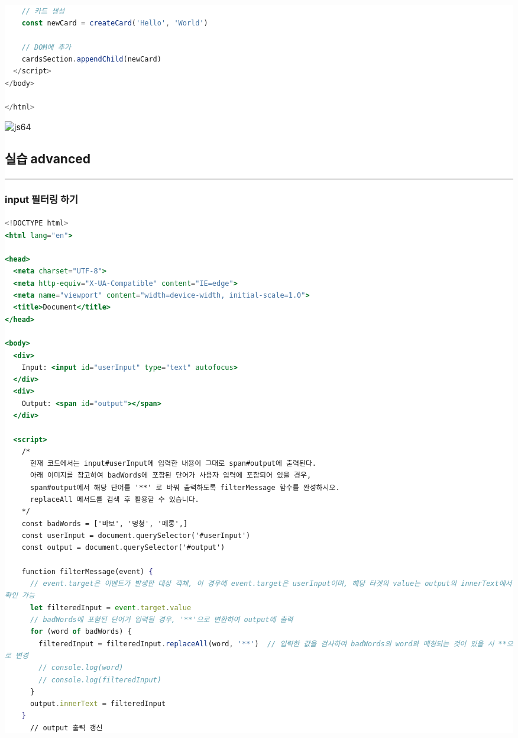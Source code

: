 ```jsx
    // 카드 생성
    const newCard = createCard('Hello', 'World')

    // DOM에 추가
    cardsSection.appendChild(newCard)
  </script>
</body>

</html>
```

<img width="1918" alt="js64" src="https://user-images.githubusercontent.com/86648892/212543033-e53a0a8a-f44c-4a6b-9ac1-cefdbd43569a.png">

## 실습 advanced

---

### input 필터링 하기

```jsx
<!DOCTYPE html>
<html lang="en">

<head>
  <meta charset="UTF-8">
  <meta http-equiv="X-UA-Compatible" content="IE=edge">
  <meta name="viewport" content="width=device-width, initial-scale=1.0">
  <title>Document</title>
</head>

<body>
  <div>
    Input: <input id="userInput" type="text" autofocus>
  </div>
  <div>
    Output: <span id="output"></span>
  </div>

  <script>
    /*
      현재 코드에서는 input#userInput에 입력한 내용이 그대로 span#output에 출력된다.
      아래 이미지를 참고하여 badWords에 포함된 단어가 사용자 입력에 포함되어 있을 경우,
      span#output에서 해당 단어를 '**' 로 바꿔 출력하도록 filterMessage 함수를 완성하시오.
      replaceAll 메서드를 검색 후 활용할 수 있습니다.
    */
    const badWords = ['바보', '멍청', '메롱',]
    const userInput = document.querySelector('#userInput')
    const output = document.querySelector('#output')

    function filterMessage(event) {
      // event.target은 이벤트가 발생한 대상 객체, 이 경우에 event.target은 userInput이며, 해당 타겟의 value는 output의 innerText에서 확인 가능
      let filteredInput = event.target.value
      // badWords에 포함된 단어가 입력될 경우, '**'으로 변환하여 output에 출력
      for (word of badWords) {
        filteredInput = filteredInput.replaceAll(word, '**')  // 입력한 값을 검사하여 badWords의 word와 매칭되는 것이 있을 시 **으로 변경
        // console.log(word)
        // console.log(filteredInput)
      }
      output.innerText = filteredInput
    }
      // output 출력 갱신
```